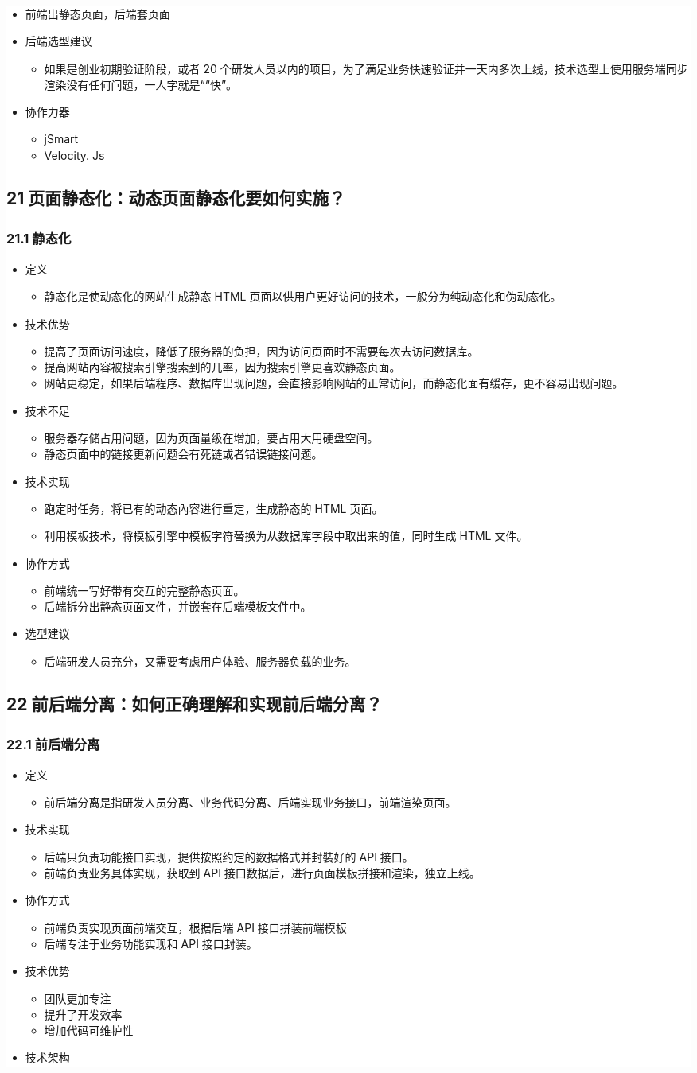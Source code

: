   - 前端出静态页面，后端套页面

- 后端选型建议

  - 如果是创业初期验证阶段，或者 20 个研发人员以内的项目，为了满足业务快速验证并一天内多次上线，技术选型上使用服务端同步渲染没有任何问题，一人字就是““快”。

- 协作力器
  - jSmart
  - Velocity. Js

## 21 页面静态化：动态页面静态化要如何实施？

### 21.1 静态化

- 定义

  - 静态化是使动态化的网站生成静态 HTML 页面以供用户更好访问的技术，一般分为纯动态化和伪动态化。

- 技术优势

  - 提高了页面访问速度，降低了服务器的负担，因为访问页面时不需要每次去访问数据库。
  - 提高网站內容被搜索引擎搜索到的几率，因为搜索引擎更喜欢静态页面。
  - 网站更稳定，如果后端程序、数据库出现问题，会直接影响网站的正常访问，而静态化面有缓存，更不容易出现问题。

- 技术不足

  - 服务器存储占用问题，因为页面量级在增加，要占用大用硬盘空间。
  - 静态页面中的链接更新问题会有死链或者错误链接问题。

- 技术实现

  - 跑定时任务，将已有的动态內容进行重定，生成静态的 HTML 页面。

  - 利用模板技术，将模板引擎中模板字符替换为从数据库字段中取出来的值，同时生成 HTML 文件。

- 协作方式
  - 前端统一写好带有交互的完整静态页面。
  - 后端拆分出静态页面文件，并嵌套在后端模板文件中。
- 选型建议
  - 后端研发人员充分，又需要考虑用户体验、服务器负载的业务。

## 22 前后端分离：如何正确理解和实现前后端分离？

### 22.1 前后端分离

- 定义
  - 前后端分离是指研发人员分离、业务代码分离、后端实现业务接口，前端渲染页面。
- 技术实现
  - 后端只负责功能接口实现，提供按照约定的数据格式并封裝好的 API 接口。
  - 前端负责业务具体实现，获取到 API 接口数据后，进行页面模板拼接和渲染，独立上线。
- 协作方式

  - 前端负责实现页面前端交互，根据后端 API 接口拼装前端模板
  - 后端专注于业务功能实现和 API 接口封装。

- 技术优势
  - 团队更加专注
  - 提升了开发效率
  - 增加代码可维护性
- 技术架构
